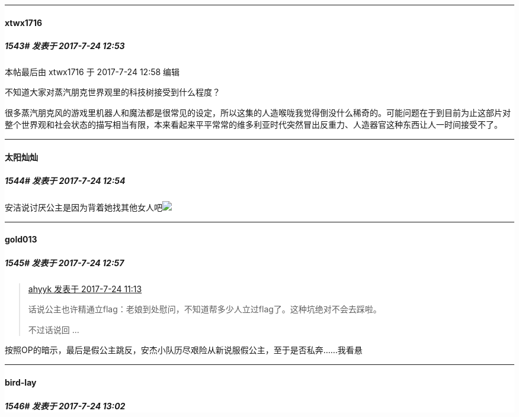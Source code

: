 


-----

####  xtwx1716  
##### 1543#       发表于 2017-7-24 12:53



 本帖最后由 xtwx1716 于 2017-7-24 12:58 编辑 

不知道大家对蒸汽朋克世界观里的科技树接受到什么程度？


很多蒸汽朋克风的游戏里机器人和魔法都是很常见的设定，所以这集的人造喉咙我觉得倒没什么稀奇的。可能问题在于到目前为止这部片对整个世界观和社会状态的描写相当有限，本来看起来平平常常的维多利亚时代突然冒出反重力、人造器官这种东西让人一时间接受不了。









-----

####  太阳灿灿  
##### 1544#       发表于 2017-7-24 12:54




安洁说讨厌公主是因为背着她找其他女人吧<img src="https://static.saraba1st.com/image/smiley/face2017/040.png" referrerpolicy="no-referrer">







-----

####  gold013  
##### 1545#       发表于 2017-7-24 12:57



<blockquote><a href="httphttps://bbs.saraba1st.com/2b/forum.php?mod=redirect&amp;goto=findpost&amp;pid=36669009&amp;ptid=1486439" target="_blank">ahyyk 发表于 2017-7-24 11:13</a>

话说公主也许精通立flag：老娘到处慰问，不知道帮多少人立过flag了。这种坑绝对不会去踩啦。


不过话说回 ...</blockquote>
按照OP的暗示，最后是假公主跳反，安杰小队历尽艰险从新说服假公主，至于是否私奔……我看悬







-----

####  bird-lay  
##### 1546#       发表于 2017-7-24 13:02
